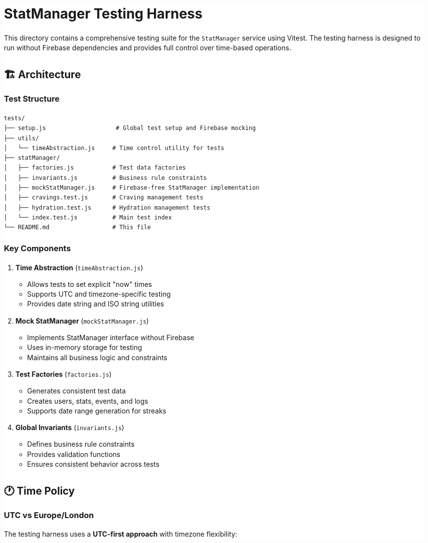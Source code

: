 # StatManager Testing Harness

This directory contains a comprehensive testing suite for the `StatManager` service using Vitest. The testing harness is designed to run without Firebase dependencies and provides full control over time-based operations.

## 🏗️ Architecture

### Test Structure
```
tests/
├── setup.js                    # Global test setup and Firebase mocking
├── utils/
│   └── timeAbstraction.js     # Time control utility for tests
├── statManager/
│   ├── factories.js           # Test data factories
│   ├── invariants.js          # Business rule constraints
│   ├── mockStatManager.js     # Firebase-free StatManager implementation
│   ├── cravings.test.js       # Craving management tests
│   ├── hydration.test.js      # Hydration management tests
│   └── index.test.js          # Main test index
└── README.md                  # This file
```

### Key Components

1. **Time Abstraction** (`timeAbstraction.js`)
   - Allows tests to set explicit "now" times
   - Supports UTC and timezone-specific testing
   - Provides date string and ISO string utilities

2. **Mock StatManager** (`mockStatManager.js`)
   - Implements StatManager interface without Firebase
   - Uses in-memory storage for testing
   - Maintains all business logic and constraints

3. **Test Factories** (`factories.js`)
   - Generates consistent test data
   - Creates users, stats, events, and logs
   - Supports date range generation for streaks

4. **Global Invariants** (`invariants.js`)
   - Defines business rule constraints
   - Provides validation functions
   - Ensures consistent behavior across tests

## 🕐 Time Policy

### UTC vs Europe/London

The testing harness uses a **UTC-first approach** with timezone flexibility:
